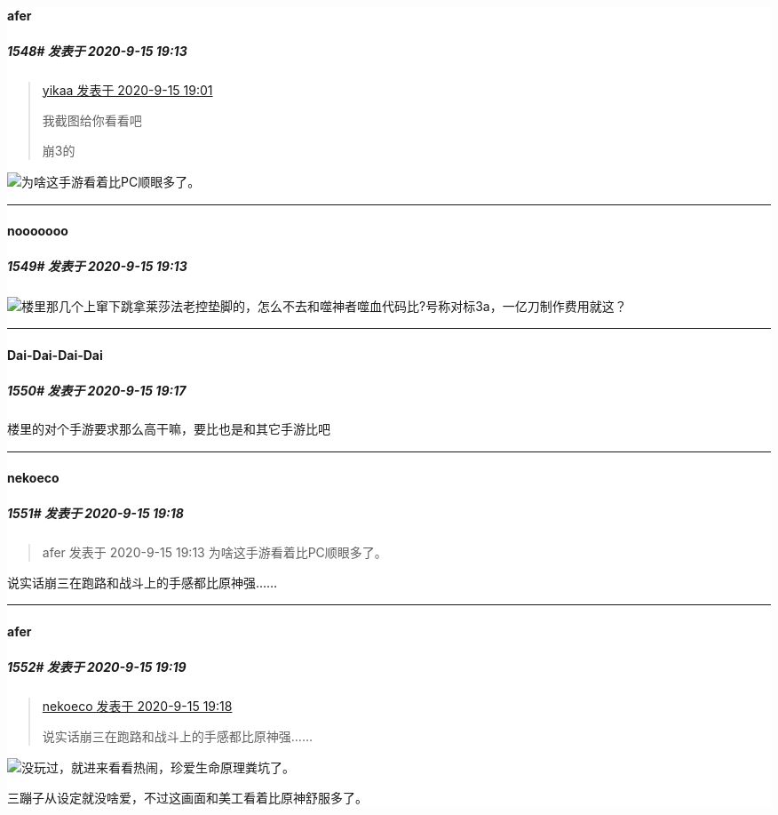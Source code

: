 ####  afer  
##### 1548#       发表于 2020-9-15 19:13


<blockquote><a href="httphttps://bbs.saraba1st.com/2b/forum.php?mod=redirect&amp;goto=findpost&amp;pid=48745439&amp;ptid=1922041" target="_blank">yikaa 发表于 2020-9-15 19:01</a>

我截图给你看看吧


崩3的 </blockquote>
<img src="https://static.saraba1st.com/image/smiley/face2017/053.png" referrerpolicy="no-referrer">为啥这手游看着比PC顺眼多了。


*****

####  nooooooo  
##### 1549#       发表于 2020-9-15 19:13


<img src="https://static.saraba1st.com/image/smiley/face2017/091.png" referrerpolicy="no-referrer">楼里那几个上窜下跳拿莱莎法老控垫脚的，怎么不去和噬神者噬血代码比?号称对标3a，一亿刀制作费用就这？


*****

####  Dai-Dai-Dai-Dai  
##### 1550#       发表于 2020-9-15 19:17


楼里的对个手游要求那么高干嘛，要比也是和其它手游比吧


*****

####  nekoeco  
##### 1551#       发表于 2020-9-15 19:18


<blockquote>afer 发表于 2020-9-15 19:13
为啥这手游看着比PC顺眼多了。</blockquote>
说实话崩三在跑路和战斗上的手感都比原神强……


*****

####  afer  
##### 1552#       发表于 2020-9-15 19:19


<blockquote><a href="httphttps://bbs.saraba1st.com/2b/forum.php?mod=redirect&amp;goto=findpost&amp;pid=48745560&amp;ptid=1922041" target="_blank">nekoeco 发表于 2020-9-15 19:18</a>

说实话崩三在跑路和战斗上的手感都比原神强……</blockquote>
<img src="https://static.saraba1st.com/image/smiley/face2017/019.png" referrerpolicy="no-referrer">没玩过，就进来看看热闹，珍爱生命原理粪坑了。


三蹦子从设定就没啥爱，不过这画面和美工看着比原神舒服多了。
